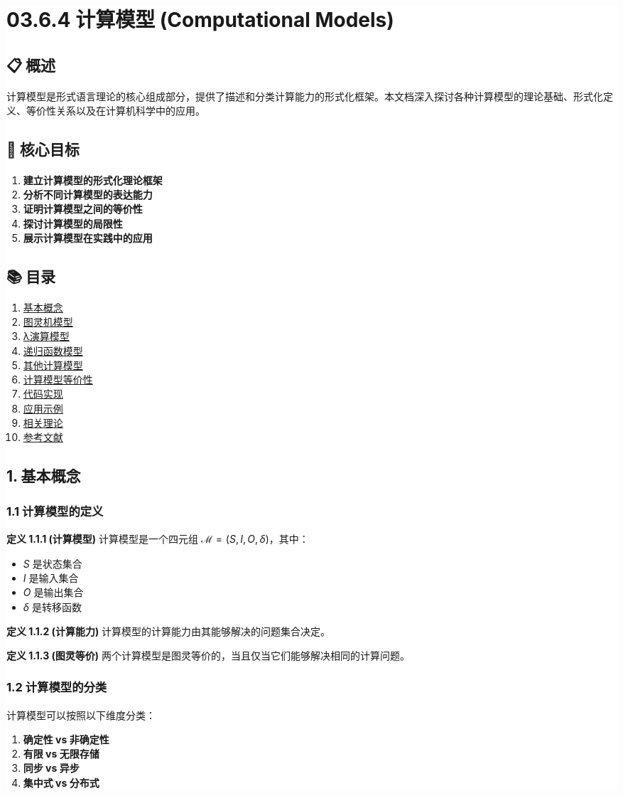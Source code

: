 # 03.6.4 计算模型 (Computational Models)

## 📋 概述

计算模型是形式语言理论的核心组成部分，提供了描述和分类计算能力的形式化框架。本文档深入探讨各种计算模型的理论基础、形式化定义、等价性关系以及在计算机科学中的应用。

## 🎯 核心目标

1. **建立计算模型的形式化理论框架**
2. **分析不同计算模型的表达能力**
3. **证明计算模型之间的等价性**
4. **探讨计算模型的局限性**
5. **展示计算模型在实践中的应用**

## 📚 目录

1. [基本概念](#1-基本概念)
2. [图灵机模型](#2-图灵机模型)
3. [λ演算模型](#3-λ演算模型)
4. [递归函数模型](#4-递归函数模型)
5. [其他计算模型](#5-其他计算模型)
6. [计算模型等价性](#6-计算模型等价性)
7. [代码实现](#7-代码实现)
8. [应用示例](#8-应用示例)
9. [相关理论](#9-相关理论)
10. [参考文献](#10-参考文献)

## 1. 基本概念

### 1.1 计算模型的定义

**定义 1.1.1 (计算模型)**
计算模型是一个四元组 $\mathcal{M} = (S, I, O, \delta)$，其中：

- $S$ 是状态集合
- $I$ 是输入集合
- $O$ 是输出集合
- $\delta$ 是转移函数

**定义 1.1.2 (计算能力)**
计算模型的计算能力由其能够解决的问题集合决定。

**定义 1.1.3 (图灵等价)**
两个计算模型是图灵等价的，当且仅当它们能够解决相同的计算问题。

### 1.2 计算模型的分类

计算模型可以按照以下维度分类：

1. **确定性 vs 非确定性**
2. **有限 vs 无限存储**
3. **同步 vs 异步**
4. **集中式 vs 分布式**
